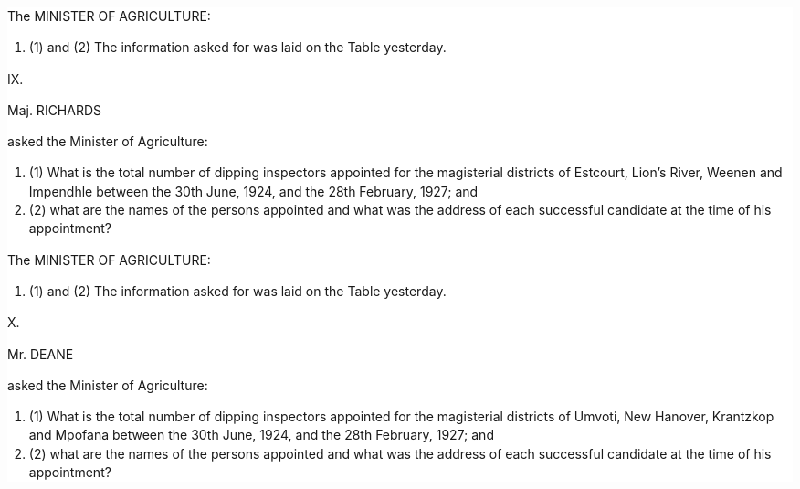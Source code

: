 </ol>

</question>

<answer by="#minister_of_agriculture" to="#o&#x2019;brien">

<from>The MINISTER OF AGRICULTURE:</from>

<ol>

<li>(1) and (2) The information asked for was laid on the Table yesterday.</li>

</ol>

</answer>

<question by="#richards" to="#minister_of_agriculture">

<num>IX.</num>

<from>Maj. RICHARDS</from>

<p>asked the Minister of Agriculture:</p>

<ol>

<li>(1) What is the total number of dipping inspectors appointed for the magisterial districts of Estcourt, Lion&#x2019;s River, Weenen and Impendhle between the 30th June, 1924, and the 28th February, 1927; and</li>

<li>(2) what are the names of the persons appointed and what was the address of each successful candidate at the time of his appointment?</li>

</ol>

</question>

<answer by="#minister_of_agriculture" to="#richards">

<from><span class="col_2753-2754" refersTo="page_0037"/>The MINISTER OF AGRICULTURE:</from>

<ol>

<li>(1) and (2) The information asked for was laid on the Table yesterday.</li>

</ol>

</answer>

<question by="#deane" to="#minister_of_agriculture">

<num>X.</num>

<from>Mr. DEANE</from>

<p>asked the Minister of Agriculture:</p>

<ol>

<li>(1) What is the total number of dipping inspectors appointed for the magisterial districts of Umvoti, New Hanover, Krantzkop and Mpofana between the 30th June, 1924, and the 28th February, 1927; and</li>

<li>(2) what are the names of the persons appointed and what was the address of each successful candidate at the time of his appointment?</li>
